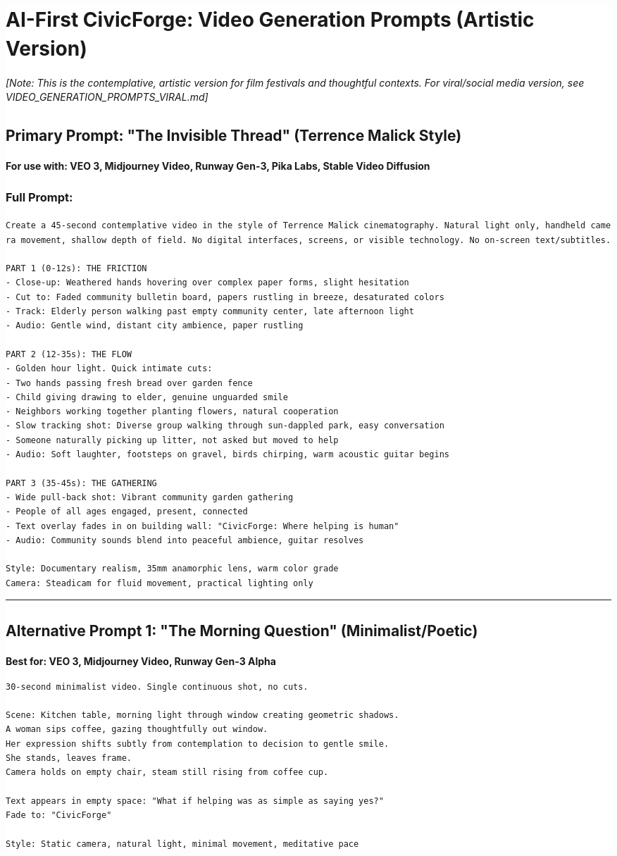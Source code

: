 # AI-First CivicForge: Video Generation Prompts (Artistic Version)

*[Note: This is the contemplative, artistic version for film festivals and thoughtful contexts. For viral/social media version, see VIDEO_GENERATION_PROMPTS_VIRAL.md]*

## Primary Prompt: "The Invisible Thread" (Terrence Malick Style)

**For use with: VEO 3, Midjourney Video, Runway Gen-3, Pika Labs, Stable Video Diffusion**

### Full Prompt:

```
Create a 45-second contemplative video in the style of Terrence Malick cinematography. Natural light only, handheld camera movement, shallow depth of field. No digital interfaces, screens, or visible technology. No on-screen text/subtitles.

PART 1 (0-12s): THE FRICTION
- Close-up: Weathered hands hovering over complex paper forms, slight hesitation
- Cut to: Faded community bulletin board, papers rustling in breeze, desaturated colors
- Track: Elderly person walking past empty community center, late afternoon light
- Audio: Gentle wind, distant city ambience, paper rustling

PART 2 (12-35s): THE FLOW
- Golden hour light. Quick intimate cuts:
- Two hands passing fresh bread over garden fence
- Child giving drawing to elder, genuine unguarded smile
- Neighbors working together planting flowers, natural cooperation
- Slow tracking shot: Diverse group walking through sun-dappled park, easy conversation
- Someone naturally picking up litter, not asked but moved to help
- Audio: Soft laughter, footsteps on gravel, birds chirping, warm acoustic guitar begins

PART 3 (35-45s): THE GATHERING
- Wide pull-back shot: Vibrant community garden gathering
- People of all ages engaged, present, connected
- Text overlay fades in on building wall: "CivicForge: Where helping is human"
- Audio: Community sounds blend into peaceful ambience, guitar resolves

Style: Documentary realism, 35mm anamorphic lens, warm color grade
Camera: Steadicam for fluid movement, practical lighting only
```

---

## Alternative Prompt 1: "The Morning Question" (Minimalist/Poetic)

**Best for: VEO 3, Midjourney Video, Runway Gen-3 Alpha**

```
30-second minimalist video. Single continuous shot, no cuts.

Scene: Kitchen table, morning light through window creating geometric shadows.
A woman sips coffee, gazing thoughtfully out window.
Her expression shifts subtly from contemplation to decision to gentle smile.
She stands, leaves frame.
Camera holds on empty chair, steam still rising from coffee cup.

Text appears in empty space: "What if helping was as simple as saying yes?"
Fade to: "CivicForge"

Style: Static camera, natural light, minimal movement, meditative pace
```